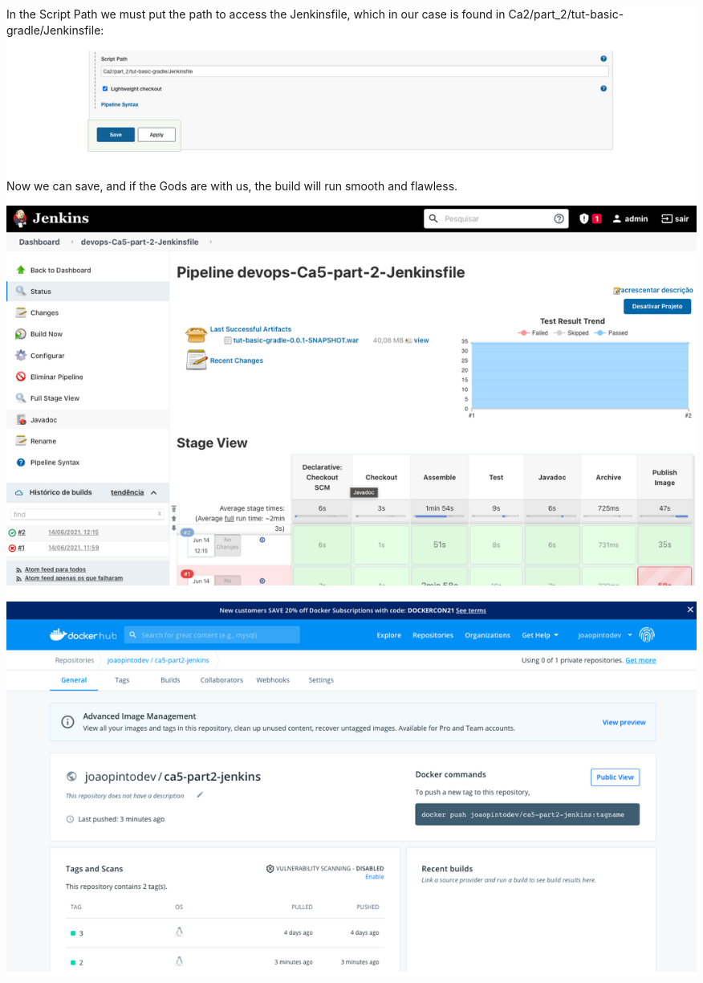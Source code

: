 In the Script Path we must put the path to access the Jenkinsfile, which in our case is found in
Ca2/part_2/tut-basic-gradle/Jenkinsfile:

![script-path](assets/script-path.png)

Now we can save, and if the Gods are with us, the build will run smooth and flawless.

![build-from-Jenkinsfile](assets/build-from-Jenkinsfile.png)

![publish-docker-image-Jenkinsfile](assets/publish-docker-image-Jenkinsfile.png)